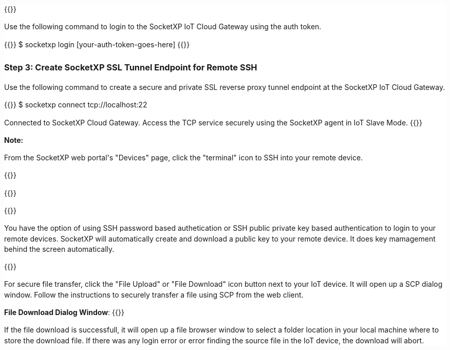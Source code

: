 
{{<image-format src="/assets/img/AuthToken.jpg"  alt="SocketXP Portal - Authtoken for IoT Remote SSH SFTP/ SCP Access" >}}


Use the following command to login to the SocketXP IoT Cloud Gateway using the auth token.

{{<source-code>}}
$ socketxp login [your-auth-token-goes-here]
{{</source-code>}}

### Step 3: Create SocketXP SSL Tunnel Endpoint for Remote SSH

Use the following command to create a secure and private SSL reverse proxy tunnel endpoint at the SocketXP IoT Cloud Gateway.

{{<source-code>}} $ socketxp connect tcp://localhost:22

Connected to SocketXP Cloud Gateway.
Access the TCP service securely using the SocketXP agent in IoT Slave Mode.
{{</source-code>}}

**Note:**

From the SocketXP web portal's "Devices" page, click the "terminal" icon to SSH into your remote device.

{{<image-format src="/assets/img/iot-remote-ssh-access/socketxp-web-portal-iot-devices-summary-page.png"  alt="SocketXP IoT SSH Remote Access from Web Browser" >}}

{{<image-custom-size src="/assets/img/iot-remote-ssh-access/socketxp-ssh-login-password-authentication.png"  alt="IoT SSH Remote Access using SSH Password Based Authentication" max-width="40%">}}

{{<image-format src="/assets/img/iot-remote-ssh-access/socketxp-ssh-web-terminal-using-xterm.png"  alt="IoT SSH Remote Access using Web Terminal and xtermjs" >}}


You have the option of using SSH password based authetication or SSH public private key based authentication to login to your remote devices.  SocketXP will automatically create and download a public key to your remote device.  It does key mamagement behind the screen automatically.

{{<image-custom-size src="/assets/img/iot-remote-ssh-access/socketxp-ssh-login-public-key-authentication.png"  alt="IoT SSH Remote Access using SSH Public Private Key Based Authentication" max-width="40%">}}


For secure file transfer, click the "File Upload" or "File Download" icon button next to your IoT device.  It will open up a SCP dialog window.  Follow the instructions to securely transfer a file using SCP from the web client.

**File Download Dialog Window**:
{{<image-custom-size src="/assets/img/iot-remote-ssh-access/socketxp-secure-file-transfer-SFTP-SCP-file-download.png"  alt="IoT SSH secure file transfer using SCP/SFTP PuTTY PSTF Filezilla OpenSSH SCP/SFTP client" max-width="40%">}}

If the file download is successfull, it will open up a file browser window to select a folder location in your local machine where to store the download file.  If there was any login error or error finding the source file in the IoT device, the download will abort.
